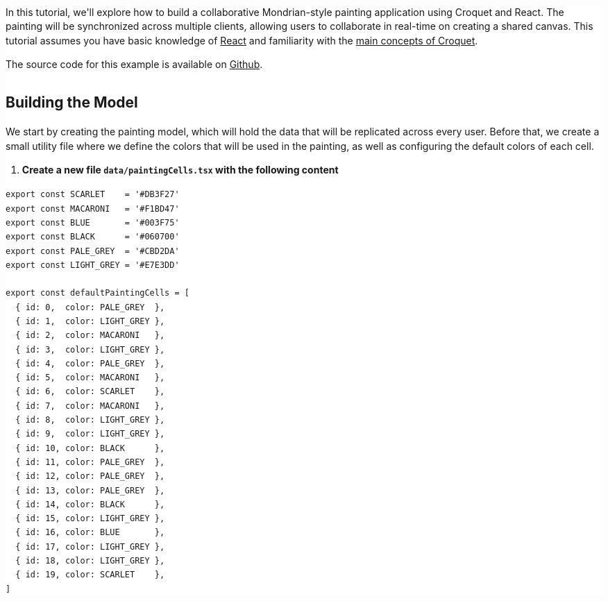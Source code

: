 In this tutorial, we'll explore how to build a collaborative Mondrian-style painting application using Croquet and React.
The painting will be synchronized across multiple clients, allowing users to collaborate in real-time on creating a shared canvas.
This tutorial assumes you have basic knowledge of [React](https://react.dev/learn) and familiarity with the [main concepts of Croquet](../croquet/index.html#main-concepts).

The source code for this example is available on [Github](https://github.com/albuquerquedematos/react-croquet-mondrian).

<iframe src="https://react-croquet-mondrian.pages.dev/"
     style="width:80%; height:700px; border:0; border-radius: 4px; overflow:hidden;"
     allow="accelerometer; ambient-light-sensor; camera; encrypted-media; geolocation; gyroscope; hid; microphone; midi; payment; usb; vr; xr-spatial-tracking"
     sandbox="allow-forms allow-modals allow-popups allow-presentation allow-same-origin allow-scripts"
></iframe>


## Building the Model

We start by creating the painting model, which will hold the data that will be replicated across every user.
Before that, we create a small utility file where we define the colors that will be used in the painting, as well as configuring the default colors of each cell.

1. **Create a new file `data/paintingCells.tsx` with the following content**

```tsx
export const SCARLET    = '#DB3F27'
export const MACARONI   = '#F1BD47'
export const BLUE       = '#003F75'
export const BLACK      = '#060700'
export const PALE_GREY  = '#CBD2DA'
export const LIGHT_GREY = '#E7E3DD'

export const defaultPaintingCells = [
  { id: 0,  color: PALE_GREY  },
  { id: 1,  color: LIGHT_GREY },
  { id: 2,  color: MACARONI   },
  { id: 3,  color: LIGHT_GREY },
  { id: 4,  color: PALE_GREY  },
  { id: 5,  color: MACARONI   },
  { id: 6,  color: SCARLET    },
  { id: 7,  color: MACARONI   },
  { id: 8,  color: LIGHT_GREY },
  { id: 9,  color: LIGHT_GREY },
  { id: 10, color: BLACK      },
  { id: 11, color: PALE_GREY  },
  { id: 12, color: PALE_GREY  },
  { id: 13, color: PALE_GREY  },
  { id: 14, color: BLACK      },
  { id: 15, color: LIGHT_GREY },
  { id: 16, color: BLUE       },
  { id: 17, color: LIGHT_GREY },
  { id: 18, color: LIGHT_GREY },
  { id: 19, color: SCARLET    },
]
```
